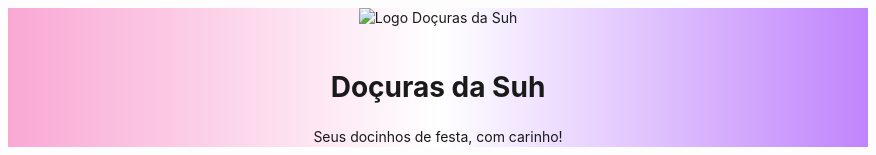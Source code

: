 <html lang="pt-BR">
<head>
<meta charset="UTF-8">
<meta name="viewport" content="width=device-width, initial-scale=1.0">
<title>Doçuras da Suh - Pedido de Docinhos</title>
<script src="https://cdn.tailwindcss.com"></script>
<style>
@import url('https://fonts.googleapis.com/css2?family=Inter:wght@400;600;700&family=Parisienne&display=swap');
body {
    font-family: 'Inter', sans-serif;
    background-color: #fce7f3; /* Rosa bem clarinho, cor de doce */
}
.header-bg {
    /* Gradiente suave com cores de doces: Rosa, Branco e Roxo */
    background: linear-gradient(to right, #f9a8d4, #ffffff, #c084fc); 
}
.section-title {
    @apply text-xl font-bold border-b-2 pb-2 mb-4 text-pink-700 border-pink-200;
}
.input-style {
    @apply w-full p-3 border border-gray-300 rounded-lg focus:ring-pink-500 focus:border-pink-500 transition duration-150;
}
/* Estilo para item selecionado (usando o foco para realçar) */
.doces-option-wrapper {
    @apply p-3 bg-white rounded-lg shadow-md hover:bg-pink-50 transition duration-150 flex items-center justify-between;
}
.doces-info {
    flex: 1;
    padding-right: 1rem;
}

/* Estilo para item desabilitado visualmente (mantido caso queira reusar) */
.doces-option input:disabled + span,
.input-style:disabled {
    opacity: 0.6;
    cursor: not-allowed;
    background-color: #f3f4f6;
    text-decoration: line-through;
}
.special-text {
    font-family: 'Parisienne', cursive;
    @apply text-5xl text-pink-700;
}
</style>
</head>
<body class="min-h-screen p-4 flex justify-center">

<div id="app" class="w-full max-w-xl bg-white shadow-2xl rounded-xl space-y-6 md:p-0">
    <header class="text-center relative header-bg rounded-t-xl py-6 shadow-2xl">
        <img src="https://i.postimg.cc/6ppD3Td1/Imagem-do-Whats-App-de-2025-10-27-a-s-19-16-56-4c6e5526.jpg" 
             alt="Logo Doçuras da Suh" 
             class="w-40 h-40 object-cover mx-auto rounded-full mb-3 shadow-2xl border-4 border-white z-10 relative">
        <div class="px-2">
            <h1 class="text-4xl font-extrabold text-pink-900 sm:text-5xl leading-tight">Doçuras da Suh</h1>
            <p class="text-base text-pink-800 font-medium mt-1">Seus docinhos de festa, com carinho!</p>
        </div>
    </header>
